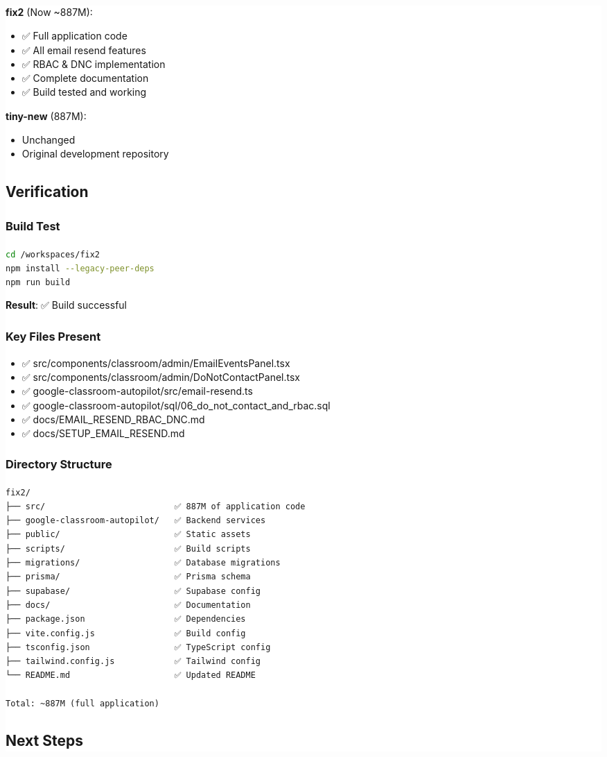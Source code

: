 **fix2** (Now ~887M):
- ✅ Full application code
- ✅ All email resend features
- ✅ RBAC & DNC implementation
- ✅ Complete documentation
- ✅ Build tested and working

**tiny-new** (887M):
- Unchanged
- Original development repository

## Verification

### Build Test
```bash
cd /workspaces/fix2
npm install --legacy-peer-deps
npm run build
```
**Result**: ✅ Build successful

### Key Files Present
- ✅ src/components/classroom/admin/EmailEventsPanel.tsx
- ✅ src/components/classroom/admin/DoNotContactPanel.tsx
- ✅ google-classroom-autopilot/src/email-resend.ts
- ✅ google-classroom-autopilot/sql/06_do_not_contact_and_rbac.sql
- ✅ docs/EMAIL_RESEND_RBAC_DNC.md
- ✅ docs/SETUP_EMAIL_RESEND.md

### Directory Structure
```
fix2/
├── src/                          ✅ 887M of application code
├── google-classroom-autopilot/   ✅ Backend services
├── public/                       ✅ Static assets
├── scripts/                      ✅ Build scripts
├── migrations/                   ✅ Database migrations
├── prisma/                       ✅ Prisma schema
├── supabase/                     ✅ Supabase config
├── docs/                         ✅ Documentation
├── package.json                  ✅ Dependencies
├── vite.config.js                ✅ Build config
├── tsconfig.json                 ✅ TypeScript config
├── tailwind.config.js            ✅ Tailwind config
└── README.md                     ✅ Updated README

Total: ~887M (full application)
```

## Next Steps
